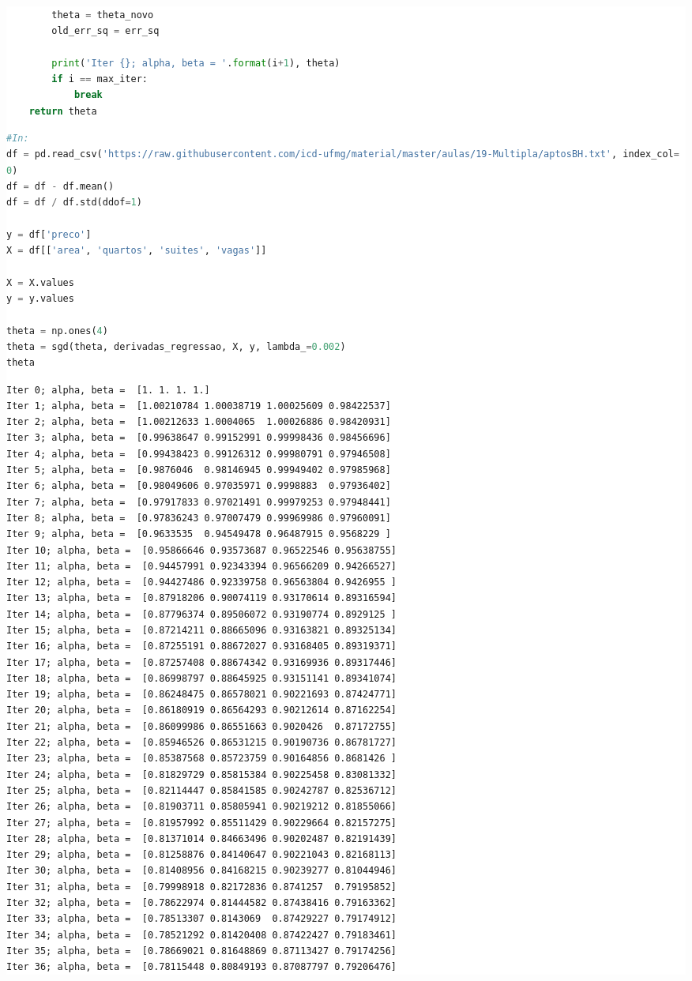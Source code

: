 ```python
        theta = theta_novo
        old_err_sq = err_sq
        
        print('Iter {}; alpha, beta = '.format(i+1), theta)
        if i == max_iter:
            break
    return theta
```


```python
#In: 
df = pd.read_csv('https://raw.githubusercontent.com/icd-ufmg/material/master/aulas/19-Multipla/aptosBH.txt', index_col=0)
df = df - df.mean()
df = df / df.std(ddof=1)

y = df['preco']
X = df[['area', 'quartos', 'suites', 'vagas']]

X = X.values
y = y.values

theta = np.ones(4)
theta = sgd(theta, derivadas_regressao, X, y, lambda_=0.002)
theta
```

    Iter 0; alpha, beta =  [1. 1. 1. 1.]
    Iter 1; alpha, beta =  [1.00210784 1.00038719 1.00025609 0.98422537]
    Iter 2; alpha, beta =  [1.00212633 1.0004065  1.00026886 0.98420931]
    Iter 3; alpha, beta =  [0.99638647 0.99152991 0.99998436 0.98456696]
    Iter 4; alpha, beta =  [0.99438423 0.99126312 0.99980791 0.97946508]
    Iter 5; alpha, beta =  [0.9876046  0.98146945 0.99949402 0.97985968]
    Iter 6; alpha, beta =  [0.98049606 0.97035971 0.9998883  0.97936402]
    Iter 7; alpha, beta =  [0.97917833 0.97021491 0.99979253 0.97948441]
    Iter 8; alpha, beta =  [0.97836243 0.97007479 0.99969986 0.97960091]
    Iter 9; alpha, beta =  [0.9633535  0.94549478 0.96487915 0.9568229 ]
    Iter 10; alpha, beta =  [0.95866646 0.93573687 0.96522546 0.95638755]
    Iter 11; alpha, beta =  [0.94457991 0.92343394 0.96566209 0.94266527]
    Iter 12; alpha, beta =  [0.94427486 0.92339758 0.96563804 0.9426955 ]
    Iter 13; alpha, beta =  [0.87918206 0.90074119 0.93170614 0.89316594]
    Iter 14; alpha, beta =  [0.87796374 0.89506072 0.93190774 0.8929125 ]
    Iter 15; alpha, beta =  [0.87214211 0.88665096 0.93163821 0.89325134]
    Iter 16; alpha, beta =  [0.87255191 0.88672027 0.93168405 0.89319371]
    Iter 17; alpha, beta =  [0.87257408 0.88674342 0.93169936 0.89317446]
    Iter 18; alpha, beta =  [0.86998797 0.88645925 0.93151141 0.89341074]
    Iter 19; alpha, beta =  [0.86248475 0.86578021 0.90221693 0.87424771]
    Iter 20; alpha, beta =  [0.86180919 0.86564293 0.90212614 0.87162254]
    Iter 21; alpha, beta =  [0.86099986 0.86551663 0.9020426  0.87172755]
    Iter 22; alpha, beta =  [0.85946526 0.86531215 0.90190736 0.86781727]
    Iter 23; alpha, beta =  [0.85387568 0.85723759 0.90164856 0.8681426 ]
    Iter 24; alpha, beta =  [0.81829729 0.85815384 0.90225458 0.83081332]
    Iter 25; alpha, beta =  [0.82114447 0.85841585 0.90242787 0.82536712]
    Iter 26; alpha, beta =  [0.81903711 0.85805941 0.90219212 0.81855066]
    Iter 27; alpha, beta =  [0.81957992 0.85511429 0.90229664 0.82157275]
    Iter 28; alpha, beta =  [0.81371014 0.84663496 0.90202487 0.82191439]
    Iter 29; alpha, beta =  [0.81258876 0.84140647 0.90221043 0.82168113]
    Iter 30; alpha, beta =  [0.81408956 0.84168215 0.90239277 0.81044946]
    Iter 31; alpha, beta =  [0.79998918 0.82172836 0.8741257  0.79195852]
    Iter 32; alpha, beta =  [0.78622974 0.81444582 0.87438416 0.79163362]
    Iter 33; alpha, beta =  [0.78513307 0.8143069  0.87429227 0.79174912]
    Iter 34; alpha, beta =  [0.78521292 0.81420408 0.87422427 0.79183461]
    Iter 35; alpha, beta =  [0.78669021 0.81648869 0.87113427 0.79174256]
    Iter 36; alpha, beta =  [0.78115448 0.80849193 0.87087797 0.79206476]